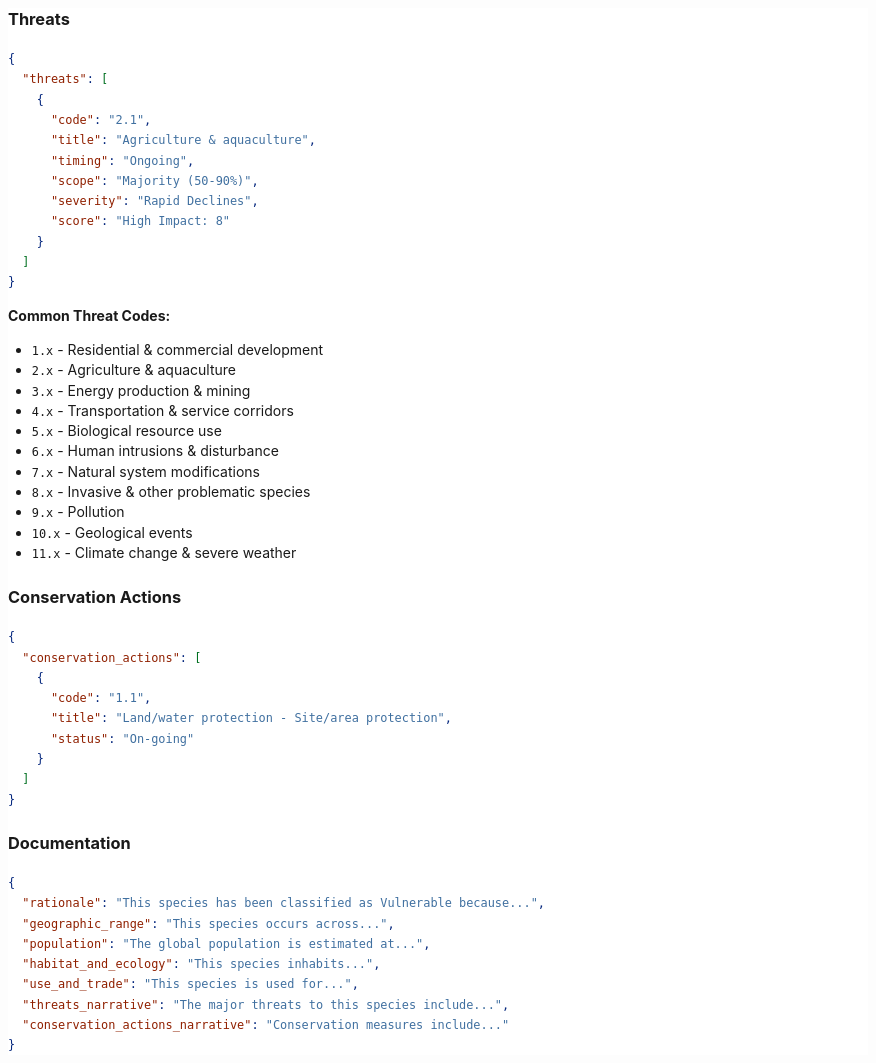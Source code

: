 ### Threats

```json
{
  "threats": [
    {
      "code": "2.1",
      "title": "Agriculture & aquaculture",
      "timing": "Ongoing",
      "scope": "Majority (50-90%)",
      "severity": "Rapid Declines",
      "score": "High Impact: 8"
    }
  ]
}
```

**Common Threat Codes:**
- `1.x` - Residential & commercial development
- `2.x` - Agriculture & aquaculture
- `3.x` - Energy production & mining
- `4.x` - Transportation & service corridors
- `5.x` - Biological resource use
- `6.x` - Human intrusions & disturbance
- `7.x` - Natural system modifications
- `8.x` - Invasive & other problematic species
- `9.x` - Pollution
- `10.x` - Geological events
- `11.x` - Climate change & severe weather

### Conservation Actions

```json
{
  "conservation_actions": [
    {
      "code": "1.1",
      "title": "Land/water protection - Site/area protection",
      "status": "On-going"
    }
  ]
}
```

### Documentation

```json
{
  "rationale": "This species has been classified as Vulnerable because...",
  "geographic_range": "This species occurs across...",
  "population": "The global population is estimated at...",
  "habitat_and_ecology": "This species inhabits...",
  "use_and_trade": "This species is used for...",
  "threats_narrative": "The major threats to this species include...",
  "conservation_actions_narrative": "Conservation measures include..."
}
```
